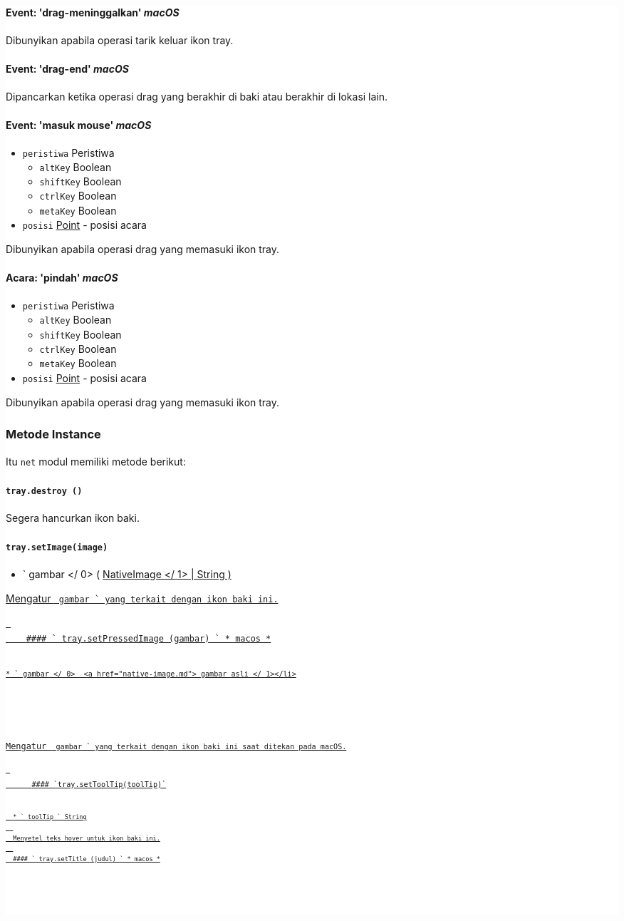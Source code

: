   #### Event: 'drag-meninggalkan' *macOS*
  
  Dibunyikan apabila operasi tarik keluar ikon tray.
  
  #### Event: 'drag-end' *macOS*
  
  Dipancarkan ketika operasi drag yang berakhir di baki atau berakhir di lokasi lain.
  
  #### Event: 'masuk mouse' *macOS*
  
  * `peristiwa` Peristiwa 
    * `altKey` Boolean
    * `shiftKey` Boolean
    * `ctrlKey` Boolean
    * `metaKey` Boolean
  * `posisi` [Point](structures/point.md) - posisi acara
  
  Dibunyikan apabila operasi drag yang memasuki ikon tray.
  
  #### Acara: 'pindah' *macOS*
  
  * `peristiwa` Peristiwa 
    * `altKey` Boolean
    * `shiftKey` Boolean
    * `ctrlKey` Boolean
    * `metaKey` Boolean
  * `posisi` [Point](structures/point.md) - posisi acara
  
  Dibunyikan apabila operasi drag yang memasuki ikon tray.
  
  ### Metode Instance
  
  Itu `net` modul memiliki metode berikut:
  
  #### `tray.destroy ()`
  
  Segera hancurkan ikon baki.
  
  #### `tray.setImage(image)`
  
  * ` gambar </ 0> ( <a href="native-image.md"> NativeImage </ 1> | String )</li>
</ul>

<p>Mengatur <code> gambar ` yang terkait dengan ikon baki ini.</p> 
    #### ` tray.setPressedImage (gambar) ` * macos *
    
    * ` gambar </ 0>  <a href="native-image.md"> gambar asli </ 1></li>
</ul>

<p>Mengatur <code> gambar ` yang terkait dengan ikon baki ini saat ditekan pada macOS.</p> 
      #### `tray.setToolTip(toolTip)`
      
      * ` toolTip ` String
      
      Menyetel teks hover untuk ikon baki ini.
      
      #### ` tray.setTitle (judul) ` * macos *
      